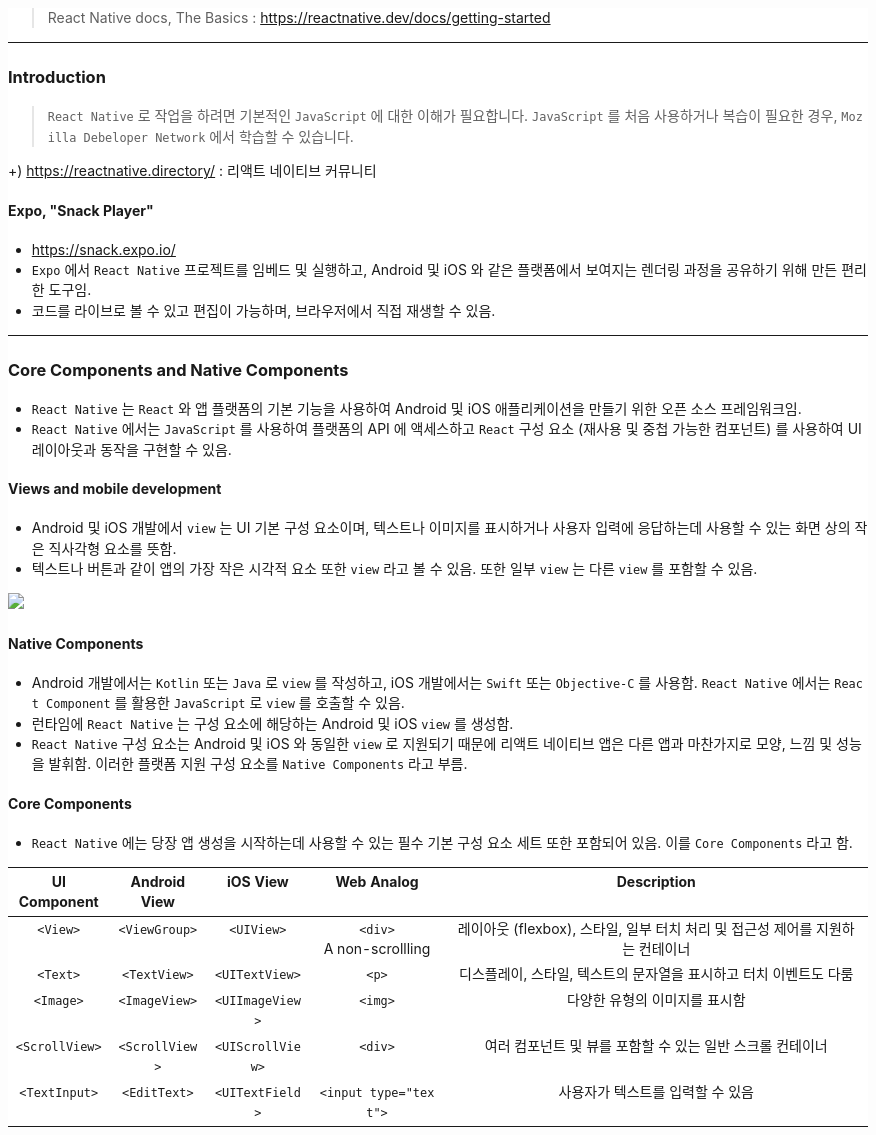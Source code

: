 > React Native docs, The Basics : https://reactnative.dev/docs/getting-started

---

### Introduction
> `React Native` 로 작업을 하려면 기본적인 `JavaScript` 에 대한 이해가 필요합니다.
`JavaScript` 를 처음 사용하거나 복습이 필요한 경우, `Mozilla Debeloper Network` 에서 학습할 수 있습니다.

+) https://reactnative.directory/ : 리액트 네이티브 커뮤니티

#### Expo, "Snack Player"
- https://snack.expo.io/
- `Expo` 에서 `React Native` 프로젝트를 임베드 및 실행하고, Android 및 iOS 와 같은 플랫폼에서 보여지는 렌더링 과정을 공유하기 위해 만든 편리한 도구임.
- 코드를 라이브로 볼 수 있고 편집이 가능하며, 브라우저에서 직접 재생할 수 있음.

---

### Core Components and Native Components

- `React Native` 는 `React` 와 앱 플랫폼의 기본 기능을 사용하여 Android 및 iOS 애플리케이션을 만들기 위한 오픈 소스 프레임워크임.
- `React Native` 에서는 `JavaScript` 를 사용하여 플랫폼의 API 에 액세스하고 `React` 구성 요소 (재사용 및 중첩 가능한 컴포넌트) 를 사용하여 UI 레이아웃과 동작을 구현할 수 있음.

#### Views and mobile development
- Android 및 iOS 개발에서 `view` 는 UI 기본 구성 요소이며, 텍스트나 이미지를 표시하거나 사용자 입력에 응답하는데 사용할 수 있는 화면 상의 작은 직사각형 요소를 뜻함.
- 텍스트나 버튼과 같이 앱의 가장 작은 시각적 요소 또한 `view` 라고 볼 수 있음. 또한 일부 `view` 는 다른 `view` 를 포함할 수 있음.

![](https://images.velog.io/images/leejiwonn/post/b6d38a35-60c2-460b-8fa2-97eb577c08c4/diagram_ios-android-views.svg)

#### Native Components
- Android 개발에서는 `Kotlin` 또는 `Java` 로 `view` 를 작성하고, iOS 개발에서는 `Swift` 또는 `Objective-C` 를 사용함. `React Native` 에서는 `React Component` 를 활용한 `JavaScript` 로 `view` 를 호출할 수 있음.
- 런타임에 `React Native` 는 구성 요소에 해당하는 Android 및 iOS `view` 를 생성함.
- `React Native` 구성 요소는 Android 및 iOS 와 동일한 `view` 로 지원되기 때문에 리액트 네이티브 앱은 다른 앱과 마찬가지로 모양, 느낌 및 성능을 발휘함. 이러한 플랫폼 지원 구성 요소를 `Native Components` 라고 부름.

#### Core Components
- `React Native` 에는 당장 앱 생성을 시작하는데 사용할 수 있는 필수 기본 구성 요소 세트 또한 포함되어 있음. 이를 `Core Components` 라고 함.

| UI Component | Android View |    iOS View    |         Web Analog          |                         Description                          |
| :----------: | :----------: | :------------: | :-------------------------: | :----------------------------------------------------------: |
|    `<View>`    | `<ViewGroup>`  |    `<UIView>`    | `<div>`<br />A non-scrollling | 레이아웃 (flexbox), 스타일, 일부 터치 처리 및 접근성 제어를 지원하는 컨테이너 |
|    `<Text>`    |  `<TextView>`  |  `<UITextView>`  |             `<p>`             | 디스플레이, 스타일, 텍스트의 문자열을 표시하고 터치 이벤트도 다룸 |
|   `<Image>`    | `<ImageView>`  | `<UIImageView>`  |            `<img>`            |                다양한 유형의 이미지를 표시함                 |
| `<ScrollView>` | `<ScrollView>` | `<UIScrollView>` |            `<div>`            |  여러 컴포넌트 및 뷰를 포함할 수 있는 일반 스크롤 컨테이너   |
| `<TextInput>`  |  `<EditText>`  | `<UITextField>`  |     `<input type="text">`     |               사용자가 텍스트를 입력할 수 있음               |
